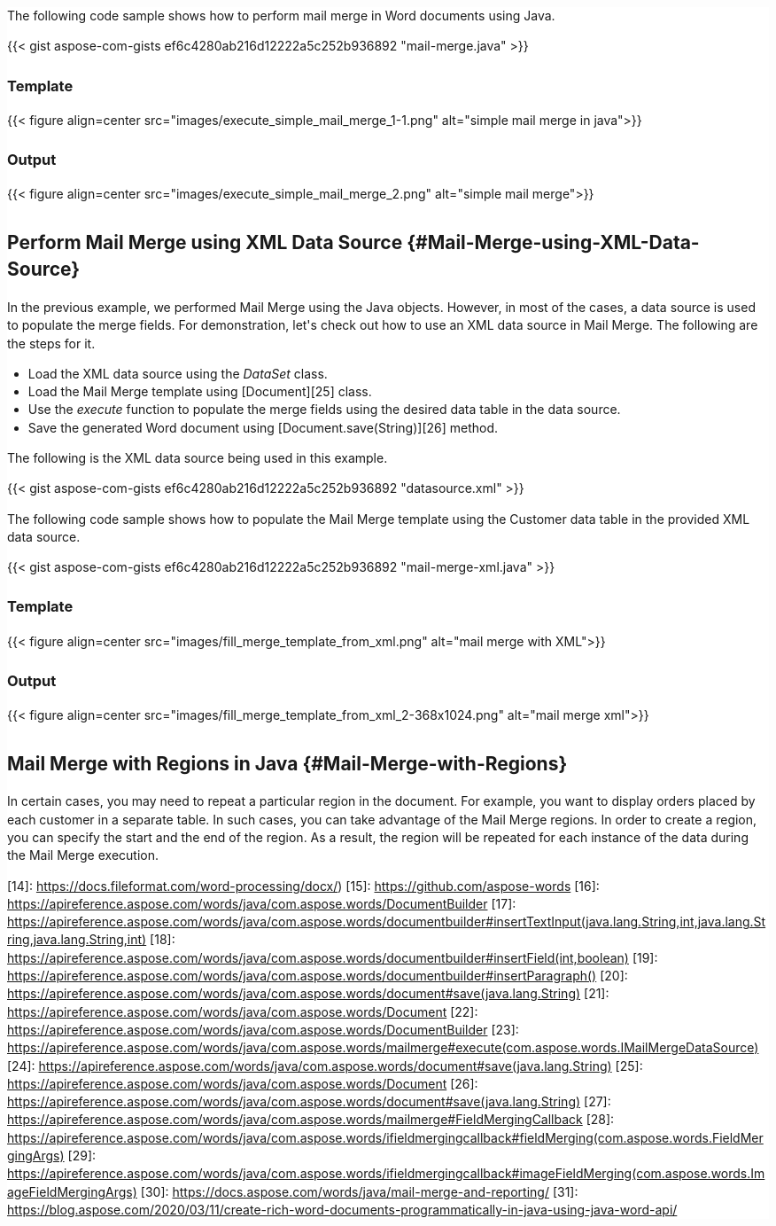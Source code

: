 The following code sample shows how to perform mail merge in Word documents using Java.

{{< gist aspose-com-gists ef6c4280ab216d12222a5c252b936892 "mail-merge.java" >}}

### Template



{{< figure align=center src="images/execute_simple_mail_merge_1-1.png" alt="simple mail merge in java">}}


### Output



{{< figure align=center src="images/execute_simple_mail_merge_2.png" alt="simple mail merge">}}


## Perform Mail Merge using XML Data Source {#Mail-Merge-using-XML-Data-Source}

In the previous example, we performed Mail Merge using the Java objects. However, in most of the cases, a data source is used to populate the merge fields. For demonstration, let's check out how to use an XML data source in Mail Merge. The following are the steps for it.

*   Load the XML data source using the _DataSet_ class.
*   Load the Mail Merge template using [Document][25] class.
*   Use the _execute_ function to populate the merge fields using the desired data table in the data source.
*   Save the generated Word document using [Document.save(String)][26] method.

The following is the XML data source being used in this example.

{{< gist aspose-com-gists ef6c4280ab216d12222a5c252b936892 "datasource.xml" >}}

The following code sample shows how to populate the Mail Merge template using the Customer data table in the provided XML data source.

{{< gist aspose-com-gists ef6c4280ab216d12222a5c252b936892 "mail-merge-xml.java" >}}

### Template



{{< figure align=center src="images/fill_merge_template_from_xml.png" alt="mail merge with XML">}}


### Output



{{< figure align=center src="images/fill_merge_template_from_xml_2-368x1024.png" alt="mail merge xml">}}


## Mail Merge with Regions in Java {#Mail-Merge-with-Regions}

In certain cases, you may need to repeat a particular region in the document. For example, you want to display orders placed by each customer in a separate table. In such cases, you can take advantage of the Mail Merge regions. In order to create a region, you can specify the start and the end of the region. As a result, the region will be repeated for each instance of the data during the Mail Merge execution.


[1]: #About-Mail-Merge
[2]: #Java-Mail-Merge-API
[3]: #Data-Sources-for-Mail-Merge
[4]: #Prepare-Mail-Merge-Template
[5]: #Create-Mail-Merge-Template-using-Java
[6]: #Perform-Mail-Merge-in-Word-Document-using-Java
[7]: #Mail-Merge-using-XML-Data-Source
[8]: #Mail-Merge-with-Regions
[9]: #Nested-Mail-Merge-Regions
[10]: #Custom-Formatting-of-Merge-Fields
[11]: https://en.wikipedia.org/wiki/Mail_merge
[12]: https://products.aspose.com/words/java
[13]: https://downloads.aspose.com/words/java
[14]: https://docs.fileformat.com/word-processing/docx/)
[15]: https://github.com/aspose-words
[16]: https://apireference.aspose.com/words/java/com.aspose.words/DocumentBuilder
[17]: https://apireference.aspose.com/words/java/com.aspose.words/documentbuilder#insertTextInput(java.lang.String,int,java.lang.String,java.lang.String,int)
[18]: https://apireference.aspose.com/words/java/com.aspose.words/documentbuilder#insertField(int,boolean)
[19]: https://apireference.aspose.com/words/java/com.aspose.words/documentbuilder#insertParagraph()
[20]: https://apireference.aspose.com/words/java/com.aspose.words/document#save(java.lang.String)
[21]: https://apireference.aspose.com/words/java/com.aspose.words/Document
[22]: https://apireference.aspose.com/words/java/com.aspose.words/DocumentBuilder
[23]: https://apireference.aspose.com/words/java/com.aspose.words/mailmerge#execute(com.aspose.words.IMailMergeDataSource)
[24]: https://apireference.aspose.com/words/java/com.aspose.words/document#save(java.lang.String)
[25]: https://apireference.aspose.com/words/java/com.aspose.words/Document
[26]: https://apireference.aspose.com/words/java/com.aspose.words/document#save(java.lang.String)
[27]: https://apireference.aspose.com/words/java/com.aspose.words/mailmerge#FieldMergingCallback
[28]: https://apireference.aspose.com/words/java/com.aspose.words/ifieldmergingcallback#fieldMerging(com.aspose.words.FieldMergingArgs)
[29]: https://apireference.aspose.com/words/java/com.aspose.words/ifieldmergingcallback#imageFieldMerging(com.aspose.words.ImageFieldMergingArgs)
[30]: https://docs.aspose.com/words/java/mail-merge-and-reporting/
[31]: https://blog.aspose.com/2020/03/11/create-rich-word-documents-programmatically-in-java-using-java-word-api/